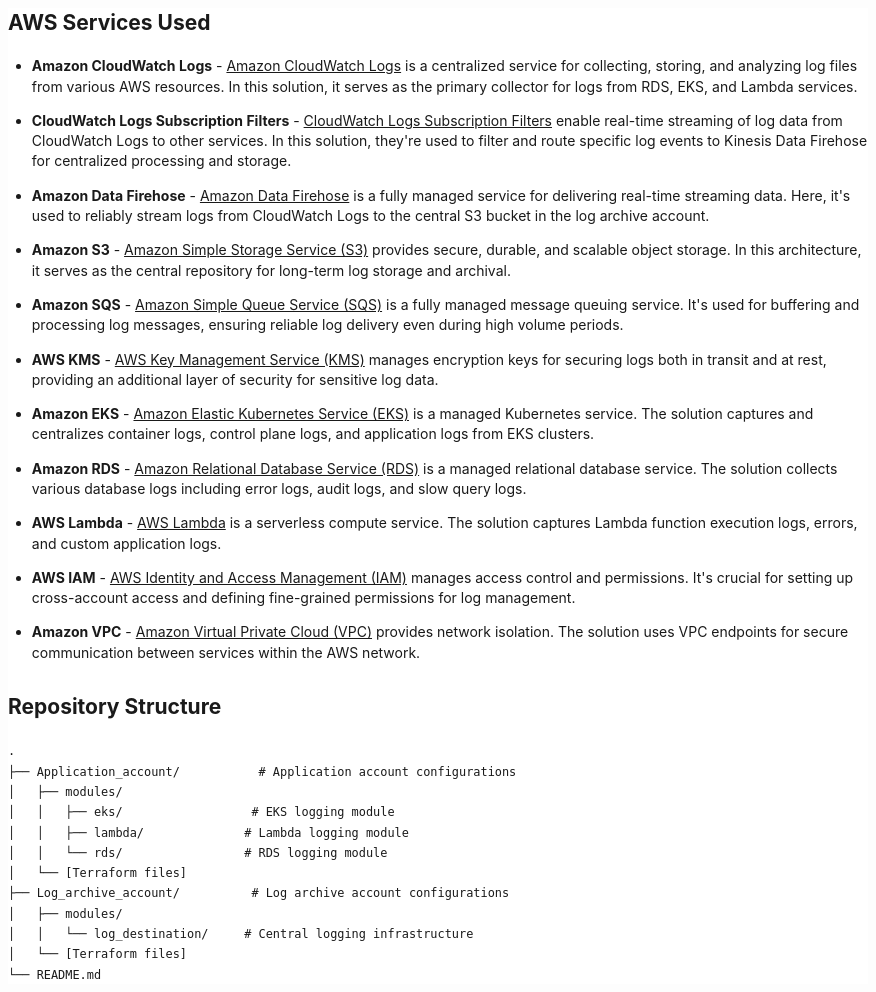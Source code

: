 ## AWS Services Used

- **Amazon CloudWatch Logs** - [Amazon CloudWatch Logs](https://docs.aws.amazon.com/AmazonCloudWatch/latest/logs/WhatIsCloudWatchLogs.html) is a centralized service for collecting, storing, and analyzing log files from various AWS resources. In this solution, it serves as the primary collector for logs from RDS, EKS, and Lambda services.

- **CloudWatch Logs Subscription Filters** - [CloudWatch Logs Subscription Filters](https://docs.aws.amazon.com/AmazonCloudWatch/latest/logs/SubscriptionFilters.html) enable real-time streaming of log data from CloudWatch Logs to other services. In this solution, they're used to filter and route specific log events to Kinesis Data Firehose for centralized processing and storage.

- **Amazon Data Firehose** - [Amazon Data Firehose](https://docs.aws.amazon.com/firehose/latest/dev/what-is-this-service.html) is a fully managed service for delivering real-time streaming data. Here, it's used to reliably stream logs from CloudWatch Logs to the central S3 bucket in the log archive account.

- **Amazon S3** - [Amazon Simple Storage Service (S3)](https://docs.aws.amazon.com/AmazonS3/latest/userguide/Welcome.html) provides secure, durable, and scalable object storage. In this architecture, it serves as the central repository for long-term log storage and archival.

- **Amazon SQS** - [Amazon Simple Queue Service (SQS)](https://docs.aws.amazon.com/AWSSimpleQueueService/latest/SQSDeveloperGuide/welcome.html) is a fully managed message queuing service. It's used for buffering and processing log messages, ensuring reliable log delivery even during high volume periods.

- **AWS KMS** - [AWS Key Management Service (KMS)](https://docs.aws.amazon.com/kms/latest/developerguide/overview.html) manages encryption keys for securing logs both in transit and at rest, providing an additional layer of security for sensitive log data.

- **Amazon EKS** - [Amazon Elastic Kubernetes Service (EKS)](https://docs.aws.amazon.com/eks/latest/userguide/what-is-eks.html) is a managed Kubernetes service. The solution captures and centralizes container logs, control plane logs, and application logs from EKS clusters.

- **Amazon RDS** - [Amazon Relational Database Service (RDS)](https://docs.aws.amazon.com/AmazonRDS/latest/UserGuide/Welcome.html) is a managed relational database service. The solution collects various database logs including error logs, audit logs, and slow query logs.

- **AWS Lambda** - [AWS Lambda](https://docs.aws.amazon.com/lambda/latest/dg/welcome.html) is a serverless compute service. The solution captures Lambda function execution logs, errors, and custom application logs.

- **AWS IAM** - [AWS Identity and Access Management (IAM)](https://docs.aws.amazon.com/IAM/latest/UserGuide/introduction.html) manages access control and permissions. It's crucial for setting up cross-account access and defining fine-grained permissions for log management.

- **Amazon VPC** - [Amazon Virtual Private Cloud (VPC)](https://docs.aws.amazon.com/vpc/latest/userguide/what-is-amazon-vpc.html) provides network isolation. The solution uses VPC endpoints for secure communication between services within the AWS network.

## Repository Structure

```
.
├── Application_account/           # Application account configurations
│   ├── modules/
│   │   ├── eks/                  # EKS logging module
│   │   ├── lambda/              # Lambda logging module
│   │   └── rds/                 # RDS logging module
│   └── [Terraform files]
├── Log_archive_account/          # Log archive account configurations
│   ├── modules/
│   │   └── log_destination/     # Central logging infrastructure
│   └── [Terraform files]
└── README.md
```
